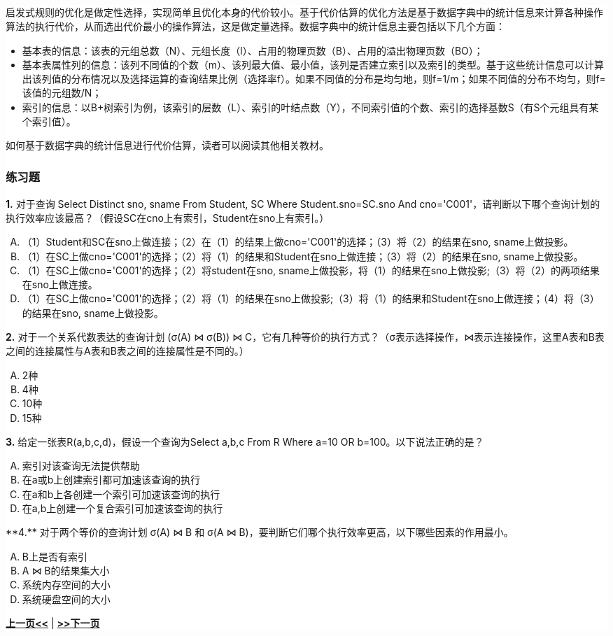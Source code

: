 启发式规则的优化是做定性选择，实现简单且优化本身的代价较小。基于代价估算的优化方法是基于数据字典中的统计信息来计算各种操作算法的执行代价，从而选出代价最小的操作算法，这是做定量选择。数据字典中的统计信息主要包括以下几个方面：

* 基本表的信息：该表的元组总数（N）、元组长度（l）、占用的物理页数（B）、占用的溢出物理页数（BO）；
* 基本表属性列的信息：该列不同值的个数（m）、该列最大值、最小值，该列是否建立索引以及索引的类型。基于这些统计信息可以计算出该列值的分布情况以及选择运算的查询结果比例（选择率f）。如果不同值的分布是均匀地，则f=1/m；如果不同值的分布不均匀，则f=该值的元组数/N；
* 索引的信息：以B+树索引为例，该索引的层数（L）、索引的叶结点数（Y），不同索引值的个数、索引的选择基数S（有S个元组具有某个索引值）。

如何基于数据字典的统计信息进行代价估算，读者可以阅读其他相关教材。

### 练习题

**1.** 对于查询 Select Distinct sno, sname From Student, SC Where Student.sno=SC.sno And cno='C001'，请判断以下哪个查询计划的执行效率应该最高？（假设SC在cno上有索引，Student在sno上有索引。）

 <ol type="A">
 <li>（1）Student和SC在sno上做连接；（2）在（1）的结果上做cno='C001'的选择；（3）将（2）的结果在sno, sname上做投影。</li>
 <li>（1）在SC上做cno='C001'的选择；（2）将（1）的结果和Student在sno上做连接；（3）将（2）的结果在sno, sname上做投影。</li>
 <li>（1）在SC上做cno='C001'的选择；（2）将student在sno, sname上做投影，将（1）的结果在sno上做投影;（3）将（2）的两项结果在sno上做连接。</li>
 <li>（1）在SC上做cno='C001'的选择；（2）将（1）的结果在sno上做投影;（3）将（1）的结果和Student在sno上做连接；（4）将（3）的结果在sno, sname上做投影。</li>
 </ol>

**2.** 对于一个关系代数表达的查询计划 (σ(A) ⋈ σ(B)) ⋈ C，它有几种等价的执行方式？（σ表示选择操作，⋈表示连接操作，这里A表和B表之间的连接属性与A表和B表之间的连接属性是不同的。）

<ol type="A">
 <li>2种</li>
 <li>4种</li>
 <li>10种</li>
 <li>15种</li>
 </ol>

**3.** 给定一张表R(a,b,c,d)，假设一个查询为Select a,b,c From R Where a=10 OR b=100。以下说法正确的是？

<ol type="A">
 <li>索引对该查询无法提供帮助</li>
 <li>在a或b上创建索引都可加速该查询的执行</li>
 <li>在a和b上各创建一个索引可加速该查询的执行</li>
 <li>在a,b上创建一个复合索引可加速该查询的执行</li>
 </ol>
**4.** 对于两个等价的查询计划 σ(A) ⋈ B 和 σ(A ⋈ B)，要判断它们哪个执行效率更高，以下哪些因素的作用最小。

<ol type="A">
 <li>B上是否有索引</li>
 <li>A ⋈ B的结果集大小</li>
 <li>系统内存空间的大小</li>
 <li>系统硬盘空间的大小</li>
 </ol>

[**上一页<<**](chapter3.3-R.md) | [**>>下一页**](chapter3.5-D.md)
